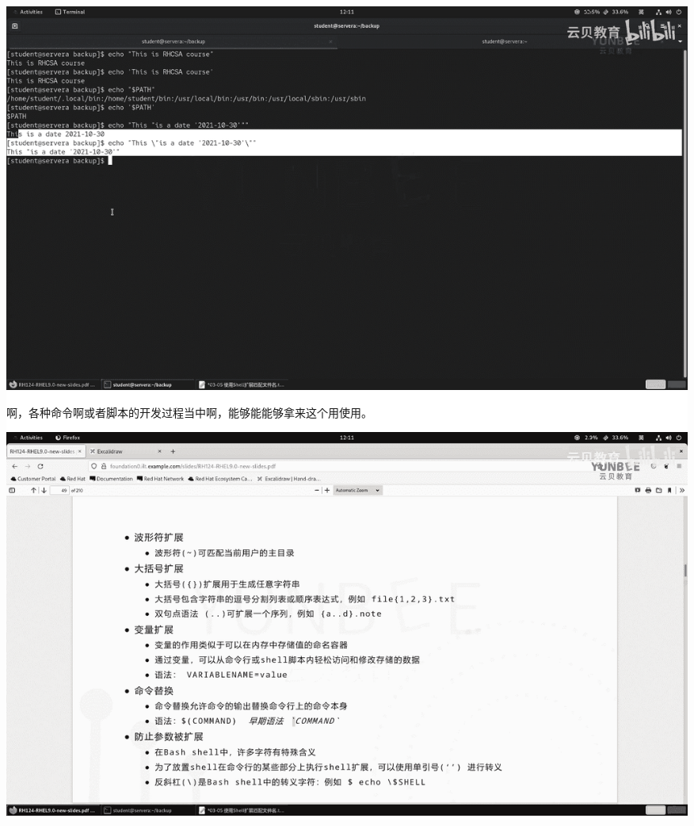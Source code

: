 ![](img/6f12724b0af173810c84ed9a33bac808_46.png)

啊，各种命令啊或者脚本的开发过程当中啊，能够能能够拿来这个用使用。

![](img/6f12724b0af173810c84ed9a33bac808_48.png)